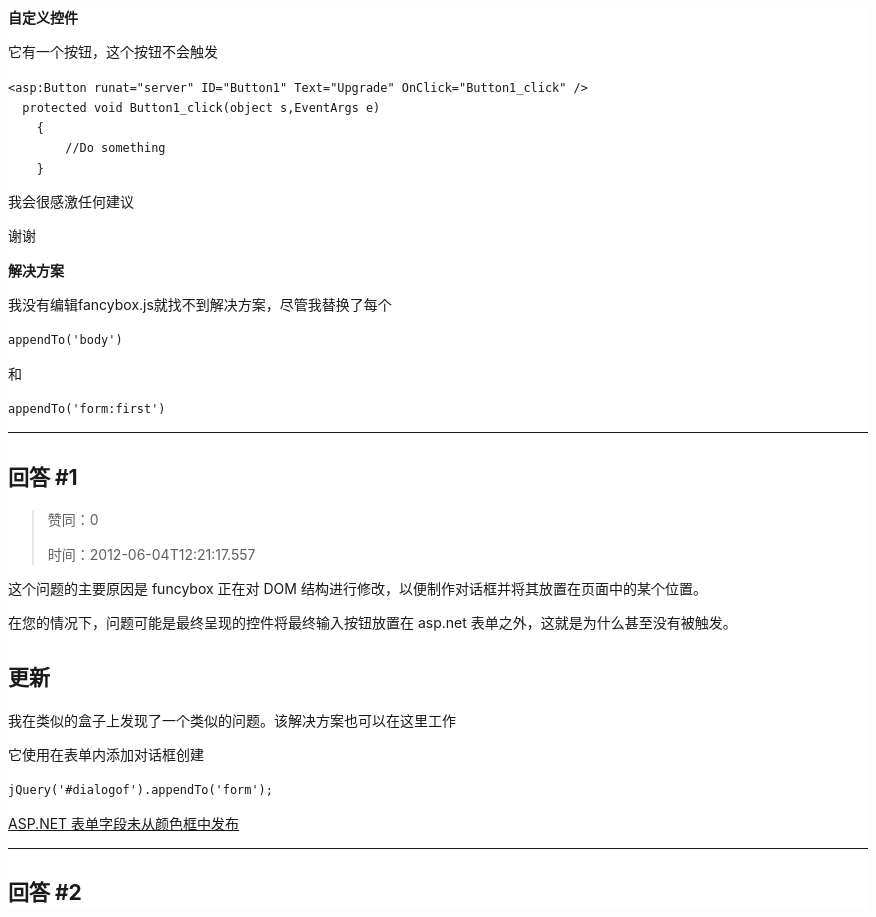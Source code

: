 **自定义控件**

它有一个按钮，这个按钮不会触发

```
<asp:Button runat="server" ID="Button1" Text="Upgrade" OnClick="Button1_click" />
  protected void Button1_click(object s,EventArgs e)
    {
        //Do something 
    } 
```

我会很感激任何建议

谢谢

**解决方案**

我没有编辑fancybox.js就找不到解决方案，尽管我替换了每个

```
appendTo('body') 
```

和

```
appendTo('form:first') 
```

* * *

## 回答 #1

> 赞同：0
> 
> 时间：2012-06-04T12:21:17.557

这个问题的主要原因是 funcybox 正在对 DOM 结构进行修改，以便制作对话框并将其放置在页面中的某个位置。

在您的情况下，问题可能是最终呈现的控件将最终输入按钮放置在 asp.net 表单之外，这就是为什么甚至没有被触发。

## 更新

我在类似的盒子上发现了一个类似的问题。该解决方案也可以在这里工作

它使用在表单内添加对话框创建

```
jQuery('#dialogof').appendTo('form'); 
```

[ASP.NET 表单字段未从颜色框中发布](https://stackoverflow.com/questions/6424638/asp-net-form-fields-not-posting-from-colorbox)

* * *

## 回答 #2

